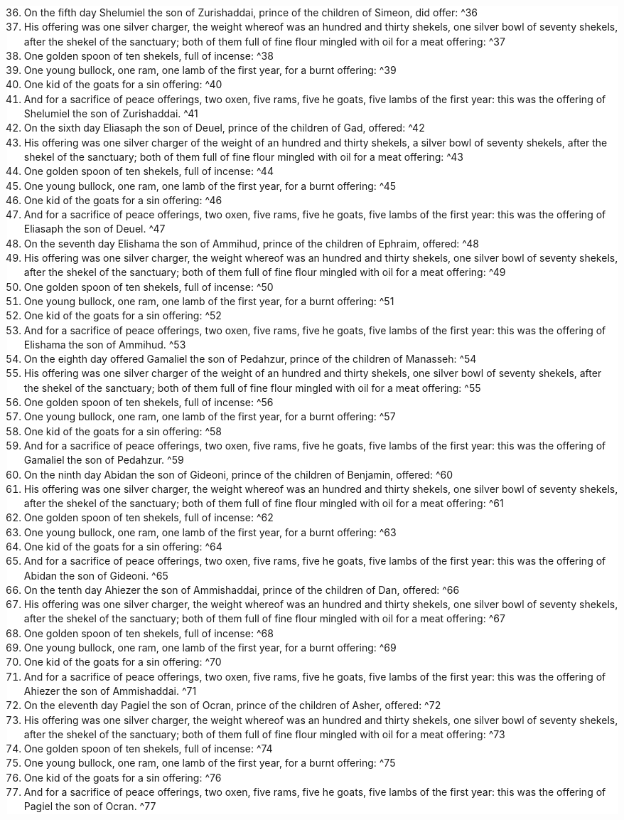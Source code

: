  36. On the fifth day Shelumiel the son of Zurishaddai, prince of the children of Simeon, did offer: ^36
 37. His offering was one silver charger, the weight whereof was an hundred and thirty shekels, one silver bowl of seventy shekels, after the shekel of the sanctuary; both of them full of fine flour mingled with oil for a meat offering: ^37
 38. One golden spoon of ten shekels, full of incense: ^38
 39. One young bullock, one ram, one lamb of the first year, for a burnt offering: ^39
 40. One kid of the goats for a sin offering: ^40
 41. And for a sacrifice of peace offerings, two oxen, five rams, five he goats, five lambs of the first year: this was the offering of Shelumiel the son of Zurishaddai. ^41
 42. On the sixth day Eliasaph the son of Deuel, prince of the children of Gad, offered: ^42
 43. His offering was one silver charger of the weight of an hundred and thirty shekels, a silver bowl of seventy shekels, after the shekel of the sanctuary; both of them full of fine flour mingled with oil for a meat offering: ^43
 44. One golden spoon of ten shekels, full of incense: ^44
 45. One young bullock, one ram, one lamb of the first year, for a burnt offering: ^45
 46. One kid of the goats for a sin offering: ^46
 47. And for a sacrifice of peace offerings, two oxen, five rams, five he goats, five lambs of the first year: this was the offering of Eliasaph the son of Deuel. ^47
 48. On the seventh day Elishama the son of Ammihud, prince of the children of Ephraim, offered: ^48
 49. His offering was one silver charger, the weight whereof was an hundred and thirty shekels, one silver bowl of seventy shekels, after the shekel of the sanctuary; both of them full of fine flour mingled with oil for a meat offering: ^49
 50. One golden spoon of ten shekels, full of incense: ^50
 51. One young bullock, one ram, one lamb of the first year, for a burnt offering: ^51
 52. One kid of the goats for a sin offering: ^52
 53. And for a sacrifice of peace offerings, two oxen, five rams, five he goats, five lambs of the first year: this was the offering of Elishama the son of Ammihud. ^53
 54. On the eighth day offered Gamaliel the son of Pedahzur, prince of the children of Manasseh: ^54
 55. His offering was one silver charger of the weight of an hundred and thirty shekels, one silver bowl of seventy shekels, after the shekel of the sanctuary; both of them full of fine flour mingled with oil for a meat offering: ^55
 56. One golden spoon of ten shekels, full of incense: ^56
 57. One young bullock, one ram, one lamb of the first year, for a burnt offering: ^57
 58. One kid of the goats for a sin offering: ^58
 59. And for a sacrifice of peace offerings, two oxen, five rams, five he goats, five lambs of the first year: this was the offering of Gamaliel the son of Pedahzur. ^59
 60. On the ninth day Abidan the son of Gideoni, prince of the children of Benjamin, offered: ^60
 61. His offering was one silver charger, the weight whereof was an hundred and thirty shekels, one silver bowl of seventy shekels, after the shekel of the sanctuary; both of them full of fine flour mingled with oil for a meat offering: ^61
 62. One golden spoon of ten shekels, full of incense: ^62
 63. One young bullock, one ram, one lamb of the first year, for a burnt offering: ^63
 64. One kid of the goats for a sin offering: ^64
 65. And for a sacrifice of peace offerings, two oxen, five rams, five he goats, five lambs of the first year: this was the offering of Abidan the son of Gideoni. ^65
 66. On the tenth day Ahiezer the son of Ammishaddai, prince of the children of Dan, offered: ^66
 67. His offering was one silver charger, the weight whereof was an hundred and thirty shekels, one silver bowl of seventy shekels, after the shekel of the sanctuary; both of them full of fine flour mingled with oil for a meat offering: ^67
 68. One golden spoon of ten shekels, full of incense: ^68
 69. One young bullock, one ram, one lamb of the first year, for a burnt offering: ^69
 70. One kid of the goats for a sin offering: ^70
 71. And for a sacrifice of peace offerings, two oxen, five rams, five he goats, five lambs of the first year: this was the offering of Ahiezer the son of Ammishaddai. ^71
 72. On the eleventh day Pagiel the son of Ocran, prince of the children of Asher, offered: ^72
 73. His offering was one silver charger, the weight whereof was an hundred and thirty shekels, one silver bowl of seventy shekels, after the shekel of the sanctuary; both of them full of fine flour mingled with oil for a meat offering: ^73
 74. One golden spoon of ten shekels, full of incense: ^74
 75. One young bullock, one ram, one lamb of the first year, for a burnt offering: ^75
 76. One kid of the goats for a sin offering: ^76
 77. And for a sacrifice of peace offerings, two oxen, five rams, five he goats, five lambs of the first year: this was the offering of Pagiel the son of Ocran. ^77